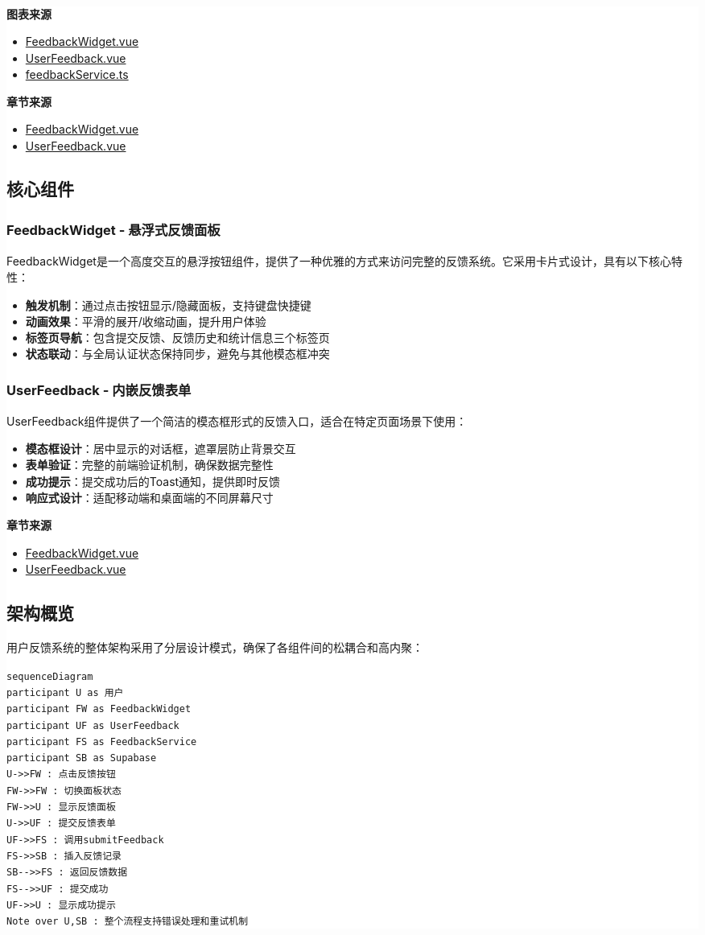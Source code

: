 **图表来源**
- [FeedbackWidget.vue](file://src/components/feedback/FeedbackWidget.vue#L1-L890)
- [UserFeedback.vue](file://src/components/UserFeedback.vue#L1-L350)
- [feedbackService.ts](file://src/services/feedbackService.ts#L1-L508)

**章节来源**
- [FeedbackWidget.vue](file://src/components/feedback/FeedbackWidget.vue#L1-L50)
- [UserFeedback.vue](file://src/components/UserFeedback.vue#L1-L50)

## 核心组件

### FeedbackWidget - 悬浮式反馈面板

FeedbackWidget是一个高度交互的悬浮按钮组件，提供了一种优雅的方式来访问完整的反馈系统。它采用卡片式设计，具有以下核心特性：

- **触发机制**：通过点击按钮显示/隐藏面板，支持键盘快捷键
- **动画效果**：平滑的展开/收缩动画，提升用户体验
- **标签页导航**：包含提交反馈、反馈历史和统计信息三个标签页
- **状态联动**：与全局认证状态保持同步，避免与其他模态框冲突

### UserFeedback - 内嵌反馈表单

UserFeedback组件提供了一个简洁的模态框形式的反馈入口，适合在特定页面场景下使用：

- **模态框设计**：居中显示的对话框，遮罩层防止背景交互
- **表单验证**：完整的前端验证机制，确保数据完整性
- **成功提示**：提交成功后的Toast通知，提供即时反馈
- **响应式设计**：适配移动端和桌面端的不同屏幕尺寸

**章节来源**
- [FeedbackWidget.vue](file://src/components/feedback/FeedbackWidget.vue#L1-L100)
- [UserFeedback.vue](file://src/components/UserFeedback.vue#L1-L100)

## 架构概览

用户反馈系统的整体架构采用了分层设计模式，确保了各组件间的松耦合和高内聚：

```mermaid
sequenceDiagram
participant U as 用户
participant FW as FeedbackWidget
participant UF as UserFeedback
participant FS as FeedbackService
participant SB as Supabase
U->>FW : 点击反馈按钮
FW->>FW : 切换面板状态
FW->>U : 显示反馈面板
U->>UF : 提交反馈表单
UF->>FS : 调用submitFeedback
FS->>SB : 插入反馈记录
SB-->>FS : 返回反馈数据
FS-->>UF : 提交成功
UF->>U : 显示成功提示
Note over U,SB : 整个流程支持错误处理和重试机制
```
